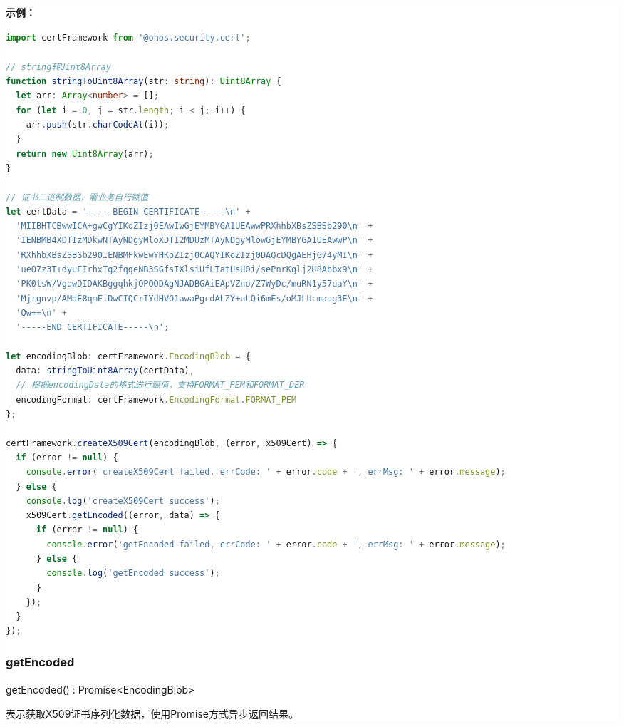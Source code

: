**示例：**

```ts
import certFramework from '@ohos.security.cert';

// string转Uint8Array
function stringToUint8Array(str: string): Uint8Array {
  let arr: Array<number> = [];
  for (let i = 0, j = str.length; i < j; i++) {
    arr.push(str.charCodeAt(i));
  }
  return new Uint8Array(arr);
}

// 证书二进制数据，需业务自行赋值
let certData = '-----BEGIN CERTIFICATE-----\n' +
  'MIIBHTCBwwICA+gwCgYIKoZIzj0EAwIwGjEYMBYGA1UEAwwPRXhhbXBsZSBSb290\n' +
  'IENBMB4XDTIzMDkwNTAyNDgyMloXDTI2MDUzMTAyNDgyMlowGjEYMBYGA1UEAwwP\n' +
  'RXhhbXBsZSBSb290IENBMFkwEwYHKoZIzj0CAQYIKoZIzj0DAQcDQgAEHjG74yMI\n' +
  'ueO7z3T+dyuEIrhxTg2fqgeNB3SGfsIXlsiUfLTatUsU0i/sePnrKglj2H8Abbx9\n' +
  'PK0tsW/VgqwDIDAKBggqhkjOPQQDAgNJADBGAiEApVZno/Z7WyDc/muRN1y57uaY\n' +
  'Mjrgnvp/AMdE8qmFiDwCIQCrIYdHVO1awaPgcdALZY+uLQi6mEs/oMJLUcmaag3E\n' +
  'Qw==\n' +
  '-----END CERTIFICATE-----\n';

let encodingBlob: certFramework.EncodingBlob = {
  data: stringToUint8Array(certData),
  // 根据encodingData的格式进行赋值，支持FORMAT_PEM和FORMAT_DER
  encodingFormat: certFramework.EncodingFormat.FORMAT_PEM
};

certFramework.createX509Cert(encodingBlob, (error, x509Cert) => {
  if (error != null) {
    console.error('createX509Cert failed, errCode: ' + error.code + ', errMsg: ' + error.message);
  } else {
    console.log('createX509Cert success');
    x509Cert.getEncoded((error, data) => {
      if (error != null) {
        console.error('getEncoded failed, errCode: ' + error.code + ', errMsg: ' + error.message);
      } else {
        console.log('getEncoded success');
      }
    });
  }
});
```

### getEncoded

getEncoded() : Promise\<EncodingBlob>

表示获取X509证书序列化数据，使用Promise方式异步返回结果。
